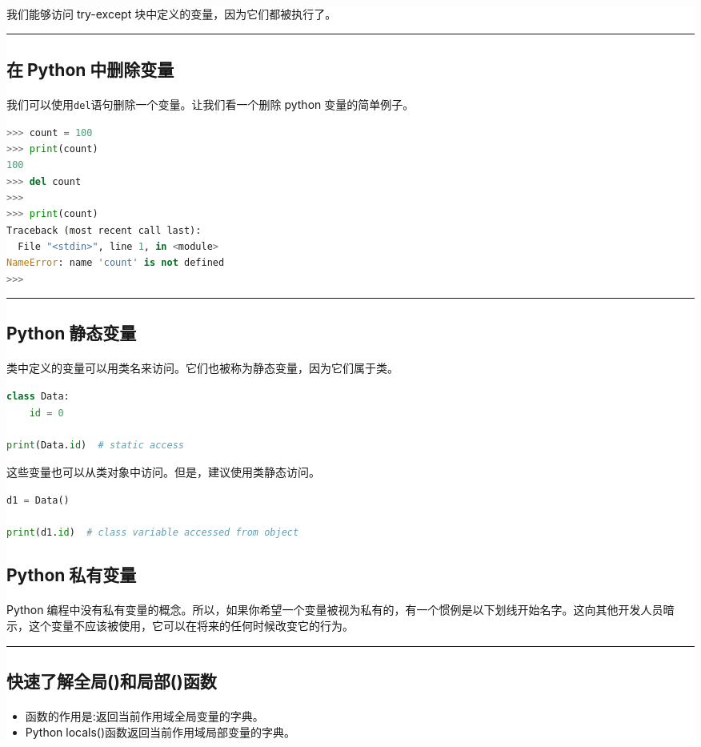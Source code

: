 我们能够访问 try-except 块中定义的变量，因为它们都被执行了。

* * *

## 在 Python 中删除变量

我们可以使用`del`语句删除一个变量。让我们看一个删除 python 变量的简单例子。

```py
>>> count = 100
>>> print(count)
100
>>> del count
>>> 
>>> print(count)
Traceback (most recent call last):
  File "<stdin>", line 1, in <module>
NameError: name 'count' is not defined
>>> 

```

* * *

## Python 静态变量

类中定义的变量可以用类名来访问。它们也被称为静态变量，因为它们属于类。

```py
class Data:
    id = 0

print(Data.id)  # static access

```

这些变量也可以从类对象中访问。但是，建议使用类静态访问。

```py
d1 = Data()

print(d1.id)  # class variable accessed from object

```

## Python 私有变量

Python 编程中没有私有变量的概念。所以，如果你希望一个变量被视为私有的，有一个惯例是以下划线开始名字。这向其他开发人员暗示，这个变量不应该被使用，它可以在将来的任何时候改变它的行为。

* * *

## 快速了解全局()和局部()函数

*   函数的作用是:返回当前作用域全局变量的字典。
*   Python locals()函数返回当前作用域局部变量的字典。
